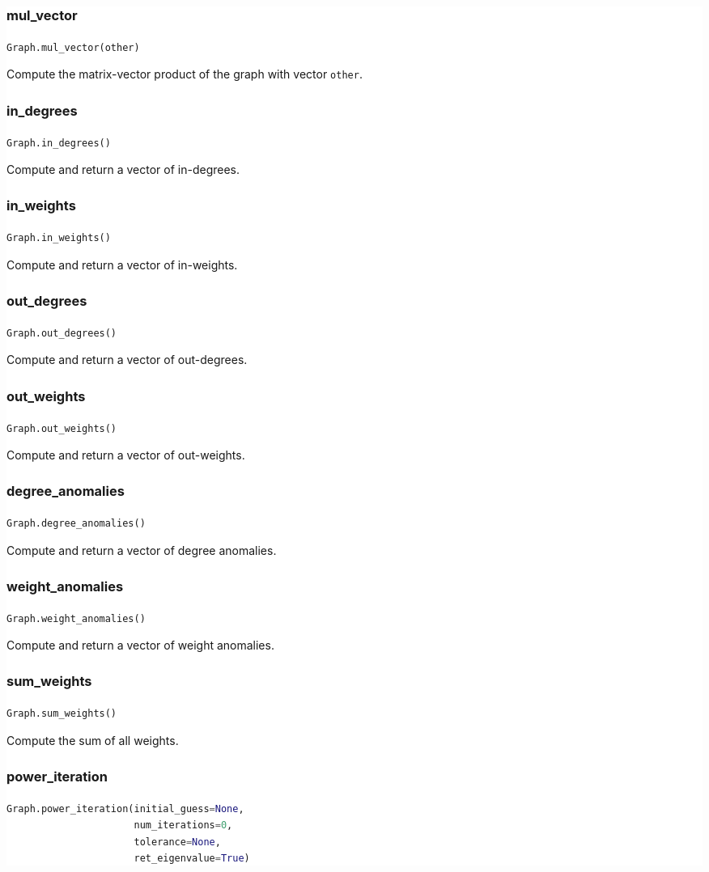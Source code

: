 ### mul_vector
```python
Graph.mul_vector(other)
```
Compute the matrix-vector product of the graph with vector `other`.

### in_degrees
```python
Graph.in_degrees()
```
Compute and return a vector of in-degrees.

### in_weights
```python
Graph.in_weights()
```
Compute and return a vector of in-weights.

### out_degrees
```python
Graph.out_degrees()
```
Compute and return a vector of out-degrees.

### out_weights
```python
Graph.out_weights()
```
Compute and return a vector of out-weights.

### degree_anomalies
```python
Graph.degree_anomalies()
```
Compute and return a vector of degree anomalies.

### weight_anomalies
```python
Graph.weight_anomalies()
```
Compute and return a vector of weight anomalies.

### sum_weights
```python
Graph.sum_weights()
```
Compute the sum of all weights.

### power_iteration
```python
Graph.power_iteration(initial_guess=None,
                      num_iterations=0,
                      tolerance=None,
                      ret_eigenvalue=True)
```
